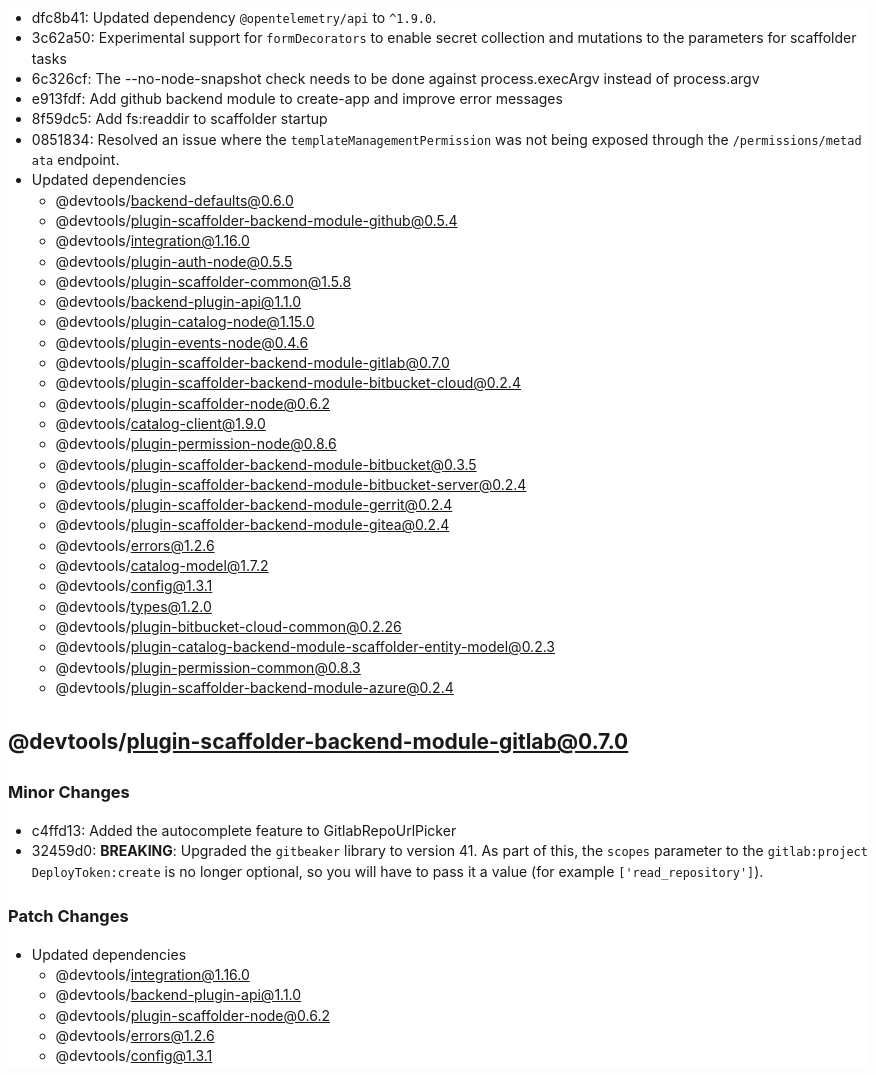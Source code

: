 - dfc8b41: Updated dependency `@opentelemetry/api` to `^1.9.0`.
- 3c62a50: Experimental support for `formDecorators` to enable secret collection and mutations to the parameters for scaffolder tasks
- 6c326cf: The --no-node-snapshot check needs to be done against process.execArgv instead of process.argv
- e913fdf: Add github backend module to create-app and improve error messages
- 8f59dc5: Add fs:readdir to scaffolder startup
- 0851834: Resolved an issue where the `templateManagementPermission` was not being exposed through the `/permissions/metadata` endpoint.
- Updated dependencies
  - @devtools/backend-defaults@0.6.0
  - @devtools/plugin-scaffolder-backend-module-github@0.5.4
  - @devtools/integration@1.16.0
  - @devtools/plugin-auth-node@0.5.5
  - @devtools/plugin-scaffolder-common@1.5.8
  - @devtools/backend-plugin-api@1.1.0
  - @devtools/plugin-catalog-node@1.15.0
  - @devtools/plugin-events-node@0.4.6
  - @devtools/plugin-scaffolder-backend-module-gitlab@0.7.0
  - @devtools/plugin-scaffolder-backend-module-bitbucket-cloud@0.2.4
  - @devtools/plugin-scaffolder-node@0.6.2
  - @devtools/catalog-client@1.9.0
  - @devtools/plugin-permission-node@0.8.6
  - @devtools/plugin-scaffolder-backend-module-bitbucket@0.3.5
  - @devtools/plugin-scaffolder-backend-module-bitbucket-server@0.2.4
  - @devtools/plugin-scaffolder-backend-module-gerrit@0.2.4
  - @devtools/plugin-scaffolder-backend-module-gitea@0.2.4
  - @devtools/errors@1.2.6
  - @devtools/catalog-model@1.7.2
  - @devtools/config@1.3.1
  - @devtools/types@1.2.0
  - @devtools/plugin-bitbucket-cloud-common@0.2.26
  - @devtools/plugin-catalog-backend-module-scaffolder-entity-model@0.2.3
  - @devtools/plugin-permission-common@0.8.3
  - @devtools/plugin-scaffolder-backend-module-azure@0.2.4

## @devtools/plugin-scaffolder-backend-module-gitlab@0.7.0

### Minor Changes

- c4ffd13: Added the autocomplete feature to GitlabRepoUrlPicker
- 32459d0: **BREAKING**: Upgraded the `gitbeaker` library to version 41. As part of this, the `scopes` parameter to the `gitlab:projectDeployToken:create` is no longer optional, so you will have to pass it a value (for example `['read_repository']`).

### Patch Changes

- Updated dependencies
  - @devtools/integration@1.16.0
  - @devtools/backend-plugin-api@1.1.0
  - @devtools/plugin-scaffolder-node@0.6.2
  - @devtools/errors@1.2.6
  - @devtools/config@1.3.1
